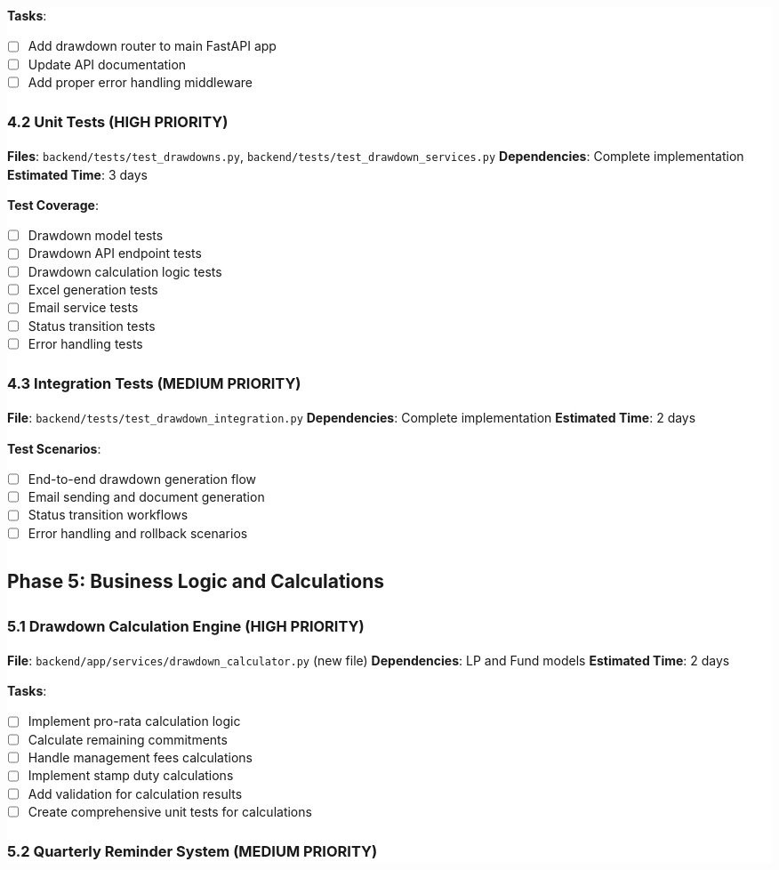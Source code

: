 **Tasks**:

- [ ] Add drawdown router to main FastAPI app
- [ ] Update API documentation
- [ ] Add proper error handling middleware

### 4.2 Unit Tests (HIGH PRIORITY)

**Files**: `backend/tests/test_drawdowns.py`, `backend/tests/test_drawdown_services.py`
**Dependencies**: Complete implementation
**Estimated Time**: 3 days

**Test Coverage**:

- [ ] Drawdown model tests
- [ ] Drawdown API endpoint tests
- [ ] Drawdown calculation logic tests
- [ ] Excel generation tests
- [ ] Email service tests
- [ ] Status transition tests
- [ ] Error handling tests

### 4.3 Integration Tests (MEDIUM PRIORITY)

**File**: `backend/tests/test_drawdown_integration.py`
**Dependencies**: Complete implementation
**Estimated Time**: 2 days

**Test Scenarios**:

- [ ] End-to-end drawdown generation flow
- [ ] Email sending and document generation
- [ ] Status transition workflows
- [ ] Error handling and rollback scenarios

## Phase 5: Business Logic and Calculations

### 5.1 Drawdown Calculation Engine (HIGH PRIORITY)

**File**: `backend/app/services/drawdown_calculator.py` (new file)
**Dependencies**: LP and Fund models
**Estimated Time**: 2 days

**Tasks**:

- [ ] Implement pro-rata calculation logic
- [ ] Calculate remaining commitments
- [ ] Handle management fees calculations
- [ ] Implement stamp duty calculations
- [ ] Add validation for calculation results
- [ ] Create comprehensive unit tests for calculations

### 5.2 Quarterly Reminder System (MEDIUM PRIORITY)
